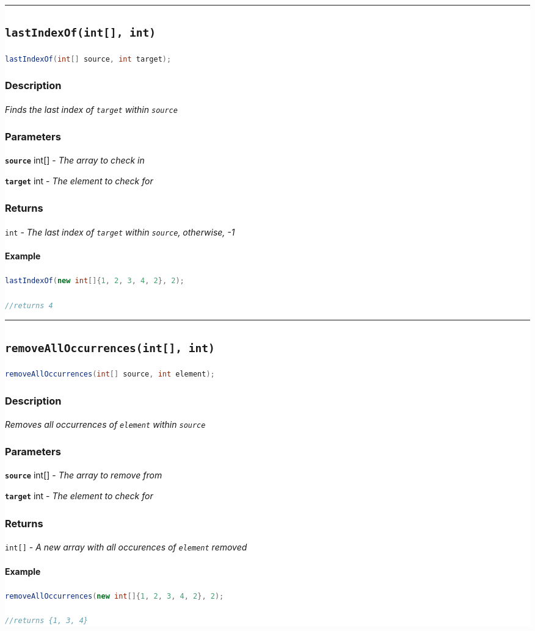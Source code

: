 ***

## `lastIndexOf(int[], int)`

```java
lastIndexOf(int[] source, int target);
```

### Description

*Finds the last index of `target` within `source`*

### Parameters

**`source`** int[] - *The array to check in*

**`target`** int - *The element to check for*

### Returns

`int` - *The last index of `target` within `source`, otherwise, -1*

#### Example

```java
lastIndexOf(new int[]{1, 2, 3, 4, 2}, 2);

//returns 4
```

***

## `removeAllOccurrences(int[], int)`

```java
removeAllOccurrences(int[] source, int element);
```

### Description

*Removes all occurrences of `element` within `source`*

### Parameters

**`source`** int[] - *The array to remove from*

**`target`** int - *The element to check for*

### Returns

`int[]` - *A new array with all occurences of `element` removed*

#### Example

```java
removeAllOccurrences(new int[]{1, 2, 3, 4, 2}, 2);

//returns {1, 3, 4}
```
